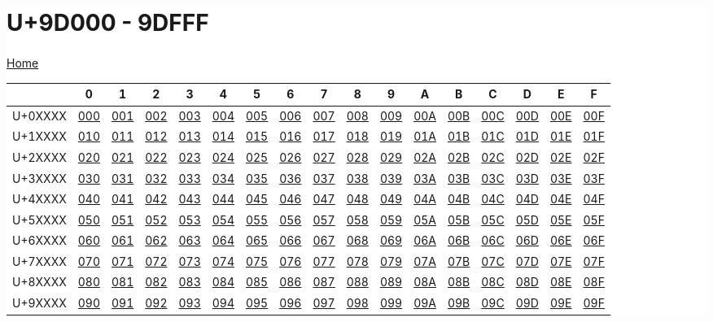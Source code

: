 # U+9D000 - 9DFFF

[Home](../../index.md)

|          | 0                           | 1                           | 2                           | 3                           | 4                           | 5                           | 6                           | 7                           | 8                           | 9                           | A                           | B                           | C                           | D                           | E                           | F                           |
| -------: | --------------------------- | --------------------------- | --------------------------- | --------------------------- | --------------------------- | --------------------------- | --------------------------- | --------------------------- | --------------------------- | --------------------------- | --------------------------- | --------------------------- | --------------------------- | --------------------------- | --------------------------- | --------------------------- |
|  U+0XXXX | [000](./U+000000-000FFF.md) | [001](./U+001000-001FFF.md) | [002](./U+002000-002FFF.md) | [003](./U+003000-003FFF.md) | [004](./U+004000-004FFF.md) | [005](./U+005000-005FFF.md) | [006](./U+006000-006FFF.md) | [007](./U+007000-007FFF.md) | [008](./U+008000-008FFF.md) | [009](./U+009000-009FFF.md) | [00A](./U+00A000-00AFFF.md) | [00B](./U+00B000-00BFFF.md) | [00C](./U+00C000-00CFFF.md) | [00D](./U+00D000-00DFFF.md) | [00E](./U+00E000-00EFFF.md) | [00F](./U+00F000-00FFFF.md) |
|  U+1XXXX | [010](./U+010000-010FFF.md) | [011](./U+011000-011FFF.md) | [012](./U+012000-012FFF.md) | [013](./U+013000-013FFF.md) | [014](./U+014000-014FFF.md) | [015](./U+015000-015FFF.md) | [016](./U+016000-016FFF.md) | [017](./U+017000-017FFF.md) | [018](./U+018000-018FFF.md) | [019](./U+019000-019FFF.md) | [01A](./U+01A000-01AFFF.md) | [01B](./U+01B000-01BFFF.md) | [01C](./U+01C000-01CFFF.md) | [01D](./U+01D000-01DFFF.md) | [01E](./U+01E000-01EFFF.md) | [01F](./U+01F000-01FFFF.md) |
|  U+2XXXX | [020](./U+020000-020FFF.md) | [021](./U+021000-021FFF.md) | [022](./U+022000-022FFF.md) | [023](./U+023000-023FFF.md) | [024](./U+024000-024FFF.md) | [025](./U+025000-025FFF.md) | [026](./U+026000-026FFF.md) | [027](./U+027000-027FFF.md) | [028](./U+028000-028FFF.md) | [029](./U+029000-029FFF.md) | [02A](./U+02A000-02AFFF.md) | [02B](./U+02B000-02BFFF.md) | [02C](./U+02C000-02CFFF.md) | [02D](./U+02D000-02DFFF.md) | [02E](./U+02E000-02EFFF.md) | [02F](./U+02F000-02FFFF.md) |
|  U+3XXXX | [030](./U+030000-030FFF.md) | [031](./U+031000-031FFF.md) | [032](./U+032000-032FFF.md) | [033](./U+033000-033FFF.md) | [034](./U+034000-034FFF.md) | [035](./U+035000-035FFF.md) | [036](./U+036000-036FFF.md) | [037](./U+037000-037FFF.md) | [038](./U+038000-038FFF.md) | [039](./U+039000-039FFF.md) | [03A](./U+03A000-03AFFF.md) | [03B](./U+03B000-03BFFF.md) | [03C](./U+03C000-03CFFF.md) | [03D](./U+03D000-03DFFF.md) | [03E](./U+03E000-03EFFF.md) | [03F](./U+03F000-03FFFF.md) |
|  U+4XXXX | [040](./U+040000-040FFF.md) | [041](./U+041000-041FFF.md) | [042](./U+042000-042FFF.md) | [043](./U+043000-043FFF.md) | [044](./U+044000-044FFF.md) | [045](./U+045000-045FFF.md) | [046](./U+046000-046FFF.md) | [047](./U+047000-047FFF.md) | [048](./U+048000-048FFF.md) | [049](./U+049000-049FFF.md) | [04A](./U+04A000-04AFFF.md) | [04B](./U+04B000-04BFFF.md) | [04C](./U+04C000-04CFFF.md) | [04D](./U+04D000-04DFFF.md) | [04E](./U+04E000-04EFFF.md) | [04F](./U+04F000-04FFFF.md) |
|  U+5XXXX | [050](./U+050000-050FFF.md) | [051](./U+051000-051FFF.md) | [052](./U+052000-052FFF.md) | [053](./U+053000-053FFF.md) | [054](./U+054000-054FFF.md) | [055](./U+055000-055FFF.md) | [056](./U+056000-056FFF.md) | [057](./U+057000-057FFF.md) | [058](./U+058000-058FFF.md) | [059](./U+059000-059FFF.md) | [05A](./U+05A000-05AFFF.md) | [05B](./U+05B000-05BFFF.md) | [05C](./U+05C000-05CFFF.md) | [05D](./U+05D000-05DFFF.md) | [05E](./U+05E000-05EFFF.md) | [05F](./U+05F000-05FFFF.md) |
|  U+6XXXX | [060](./U+060000-060FFF.md) | [061](./U+061000-061FFF.md) | [062](./U+062000-062FFF.md) | [063](./U+063000-063FFF.md) | [064](./U+064000-064FFF.md) | [065](./U+065000-065FFF.md) | [066](./U+066000-066FFF.md) | [067](./U+067000-067FFF.md) | [068](./U+068000-068FFF.md) | [069](./U+069000-069FFF.md) | [06A](./U+06A000-06AFFF.md) | [06B](./U+06B000-06BFFF.md) | [06C](./U+06C000-06CFFF.md) | [06D](./U+06D000-06DFFF.md) | [06E](./U+06E000-06EFFF.md) | [06F](./U+06F000-06FFFF.md) |
|  U+7XXXX | [070](./U+070000-070FFF.md) | [071](./U+071000-071FFF.md) | [072](./U+072000-072FFF.md) | [073](./U+073000-073FFF.md) | [074](./U+074000-074FFF.md) | [075](./U+075000-075FFF.md) | [076](./U+076000-076FFF.md) | [077](./U+077000-077FFF.md) | [078](./U+078000-078FFF.md) | [079](./U+079000-079FFF.md) | [07A](./U+07A000-07AFFF.md) | [07B](./U+07B000-07BFFF.md) | [07C](./U+07C000-07CFFF.md) | [07D](./U+07D000-07DFFF.md) | [07E](./U+07E000-07EFFF.md) | [07F](./U+07F000-07FFFF.md) |
|  U+8XXXX | [080](./U+080000-080FFF.md) | [081](./U+081000-081FFF.md) | [082](./U+082000-082FFF.md) | [083](./U+083000-083FFF.md) | [084](./U+084000-084FFF.md) | [085](./U+085000-085FFF.md) | [086](./U+086000-086FFF.md) | [087](./U+087000-087FFF.md) | [088](./U+088000-088FFF.md) | [089](./U+089000-089FFF.md) | [08A](./U+08A000-08AFFF.md) | [08B](./U+08B000-08BFFF.md) | [08C](./U+08C000-08CFFF.md) | [08D](./U+08D000-08DFFF.md) | [08E](./U+08E000-08EFFF.md) | [08F](./U+08F000-08FFFF.md) |
|  U+9XXXX | [090](./U+090000-090FFF.md) | [091](./U+091000-091FFF.md) | [092](./U+092000-092FFF.md) | [093](./U+093000-093FFF.md) | [094](./U+094000-094FFF.md) | [095](./U+095000-095FFF.md) | [096](./U+096000-096FFF.md) | [097](./U+097000-097FFF.md) | [098](./U+098000-098FFF.md) | [099](./U+099000-099FFF.md) | [09A](./U+09A000-09AFFF.md) | [09B](./U+09B000-09BFFF.md) | [09C](./U+09C000-09CFFF.md) | [09D](./U+09D000-09DFFF.md) | [09E](./U+09E000-09EFFF.md) | [09F](./U+09F000-09FFFF.md) |